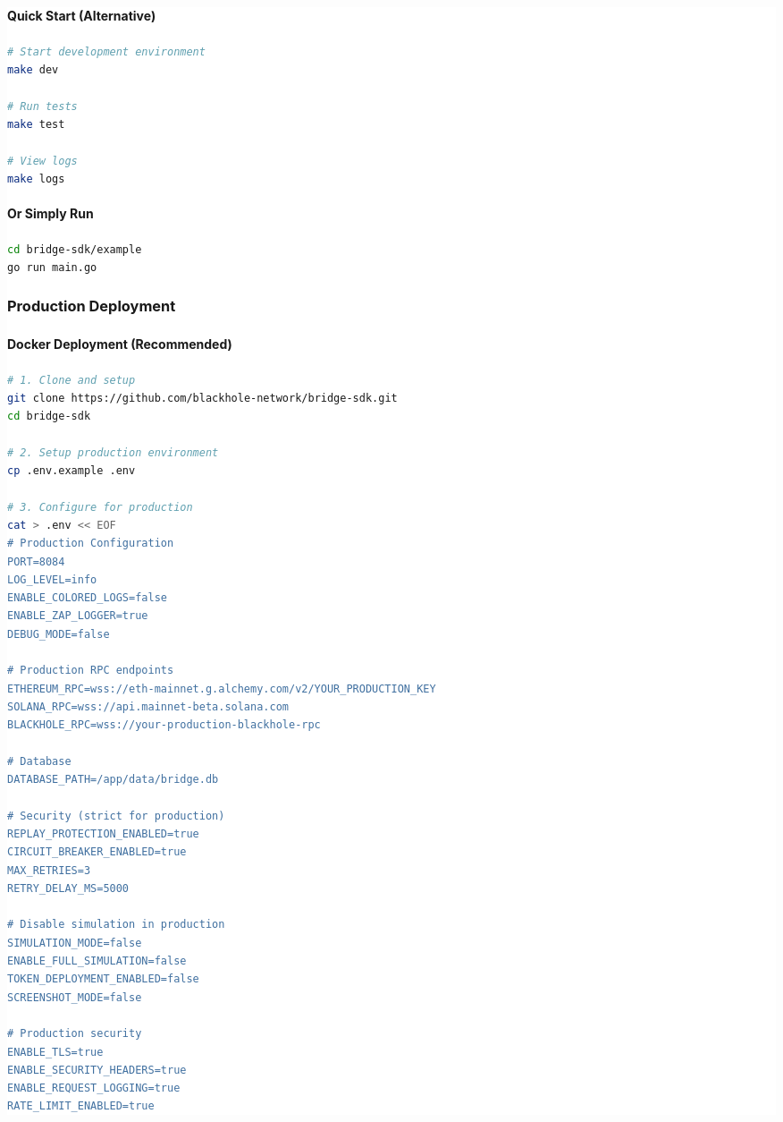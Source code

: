 #### Quick Start (Alternative)
```bash
# Start development environment
make dev

# Run tests
make test

# View logs
make logs
```

#### Or Simply Run
```bash
cd bridge-sdk/example
go run main.go
```

### Production Deployment

#### Docker Deployment (Recommended)
```bash
# 1. Clone and setup
git clone https://github.com/blackhole-network/bridge-sdk.git
cd bridge-sdk

# 2. Setup production environment
cp .env.example .env

# 3. Configure for production
cat > .env << EOF
# Production Configuration
PORT=8084
LOG_LEVEL=info
ENABLE_COLORED_LOGS=false
ENABLE_ZAP_LOGGER=true
DEBUG_MODE=false

# Production RPC endpoints
ETHEREUM_RPC=wss://eth-mainnet.g.alchemy.com/v2/YOUR_PRODUCTION_KEY
SOLANA_RPC=wss://api.mainnet-beta.solana.com
BLACKHOLE_RPC=wss://your-production-blackhole-rpc

# Database
DATABASE_PATH=/app/data/bridge.db

# Security (strict for production)
REPLAY_PROTECTION_ENABLED=true
CIRCUIT_BREAKER_ENABLED=true
MAX_RETRIES=3
RETRY_DELAY_MS=5000

# Disable simulation in production
SIMULATION_MODE=false
ENABLE_FULL_SIMULATION=false
TOKEN_DEPLOYMENT_ENABLED=false
SCREENSHOT_MODE=false

# Production security
ENABLE_TLS=true
ENABLE_SECURITY_HEADERS=true
ENABLE_REQUEST_LOGGING=true
RATE_LIMIT_ENABLED=true

```